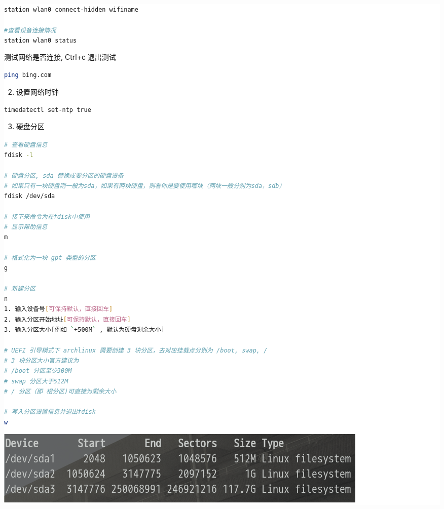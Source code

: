 ```bash
station wlan0 connect-hidden wifiname

#查看设备连接情况
station wlan0 status
```

测试网络是否连接, Ctrl+c 退出测试

```bash
ping bing.com
```

2. 设置网络时钟

```bash
timedatectl set-ntp true
```

3. 硬盘分区

```bash
# 查看硬盘信息
fdisk -l

# 硬盘分区, sda 替换成要分区的硬盘设备
# 如果只有一块硬盘则一般为sda，如果有两块硬盘，则看你是要使用哪块（两块一般分别为sda，sdb）
fdisk /dev/sda

# 接下来命令为在fdisk中使用
# 显示帮助信息
m

# 格式化为一块 gpt 类型的分区
g

# 新建分区
n
1. 输入设备号[可保持默认，直接回车]
2. 输入分区开始地址[可保持默认，直接回车]
3. 输入分区大小[例如 `+500M` , 默认为硬盘剩余大小]

# UEFI 引导模式下 archlinux 需要创建 3 块分区，去对应挂载点分别为 /boot, swap, /
# 3 块分区大小官方建议为
# /boot 分区至少300M
# swap 分区大于512M
# / 分区（即 根分区)可直接为剩余大小

# 写入分区设置信息并退出fdisk
w
```
![创建完成的分区信息](./image/fdisk-l.png)
